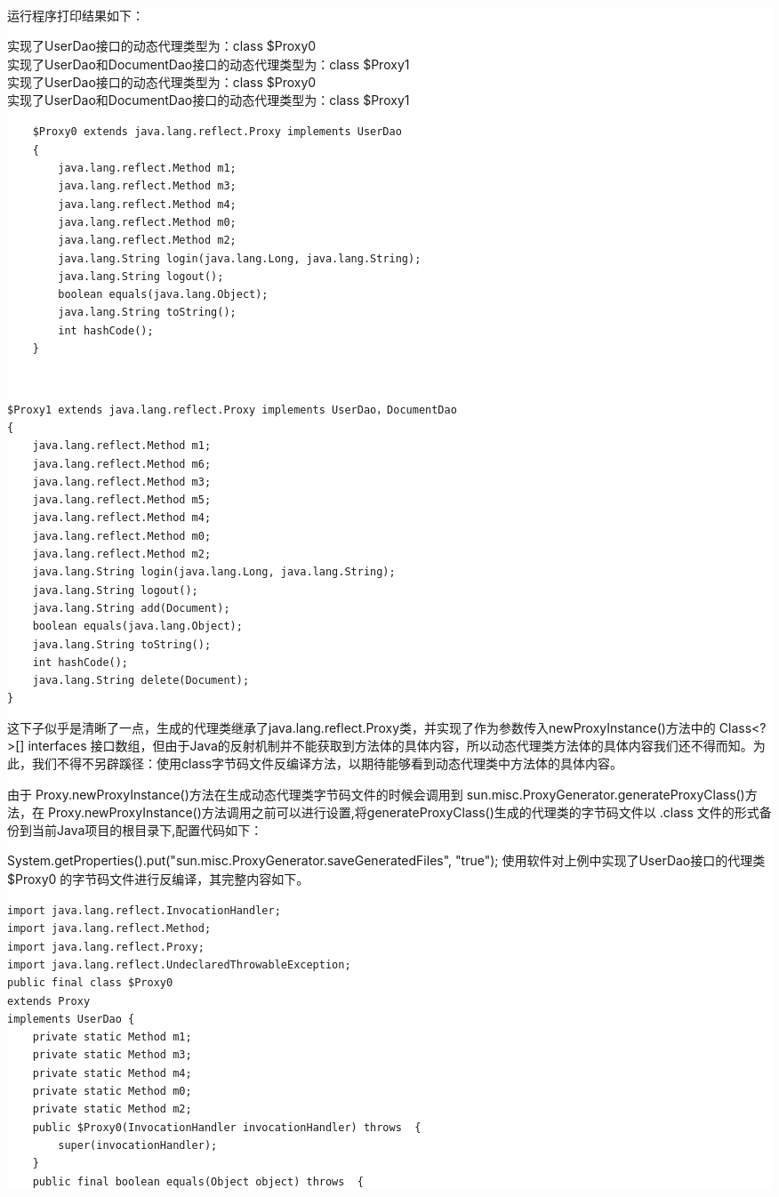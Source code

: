 运行程序打印结果如下：

实现了UserDao接口的动态代理类型为：class $Proxy0  
实现了UserDao和DocumentDao接口的动态代理类型为：class $Proxy1  
实现了UserDao接口的动态代理类型为：class $Proxy0  
实现了UserDao和DocumentDao接口的动态代理类型为：class $Proxy1  
 
		$Proxy0 extends java.lang.reflect.Proxy implements UserDao
		{
		    java.lang.reflect.Method m1;
		    java.lang.reflect.Method m3;
		    java.lang.reflect.Method m4;
		    java.lang.reflect.Method m0;
		    java.lang.reflect.Method m2;
		    java.lang.String login(java.lang.Long, java.lang.String);
		    java.lang.String logout();
		    boolean equals(java.lang.Object);
		    java.lang.String toString();
		    int hashCode();
		}
<br/>

	$Proxy1 extends java.lang.reflect.Proxy implements UserDao，DocumentDao
	{
	    java.lang.reflect.Method m1;
	    java.lang.reflect.Method m6;
	    java.lang.reflect.Method m3;
	    java.lang.reflect.Method m5;
	    java.lang.reflect.Method m4;
	    java.lang.reflect.Method m0;
	    java.lang.reflect.Method m2;
	    java.lang.String login(java.lang.Long, java.lang.String);
	    java.lang.String logout();
	    java.lang.String add(Document);
	    boolean equals(java.lang.Object);
	    java.lang.String toString();
	    int hashCode();
	    java.lang.String delete(Document);
	}

这下子似乎是清晰了一点，生成的代理类继承了java.lang.reflect.Proxy类，并实现了作为参数传入newProxyInstance()方法中的 Class<?>[] interfaces 接口数组，但由于Java的反射机制并不能获取到方法体的具体内容，所以动态代理类方法体的具体内容我们还不得而知。为此，我们不得不另辟蹊径：使用class字节码文件反编译方法，以期待能够看到动态代理类中方法体的具体内容。

由于 Proxy.newProxyInstance()方法在生成动态代理类字节码文件的时候会调用到 sun.misc.ProxyGenerator.generateProxyClass()方法，在 Proxy.newProxyInstance()方法调用之前可以进行设置,将generateProxyClass()生成的代理类的字节码文件以 .class 文件的形式备份到当前Java项目的根目录下,配置代码如下：

System.getProperties().put("sun.misc.ProxyGenerator.saveGeneratedFiles", "true");
使用软件对上例中实现了UserDao接口的代理类 $Proxy0 的字节码文件进行反编译，其完整内容如下。

	import java.lang.reflect.InvocationHandler;
	import java.lang.reflect.Method;
	import java.lang.reflect.Proxy;
	import java.lang.reflect.UndeclaredThrowableException;
	public final class $Proxy0
	extends Proxy
	implements UserDao {
	    private static Method m1;
	    private static Method m3;
	    private static Method m4;
	    private static Method m0;
	    private static Method m2;
	    public $Proxy0(InvocationHandler invocationHandler) throws  {
	        super(invocationHandler);
	    }
	    public final boolean equals(Object object) throws  {